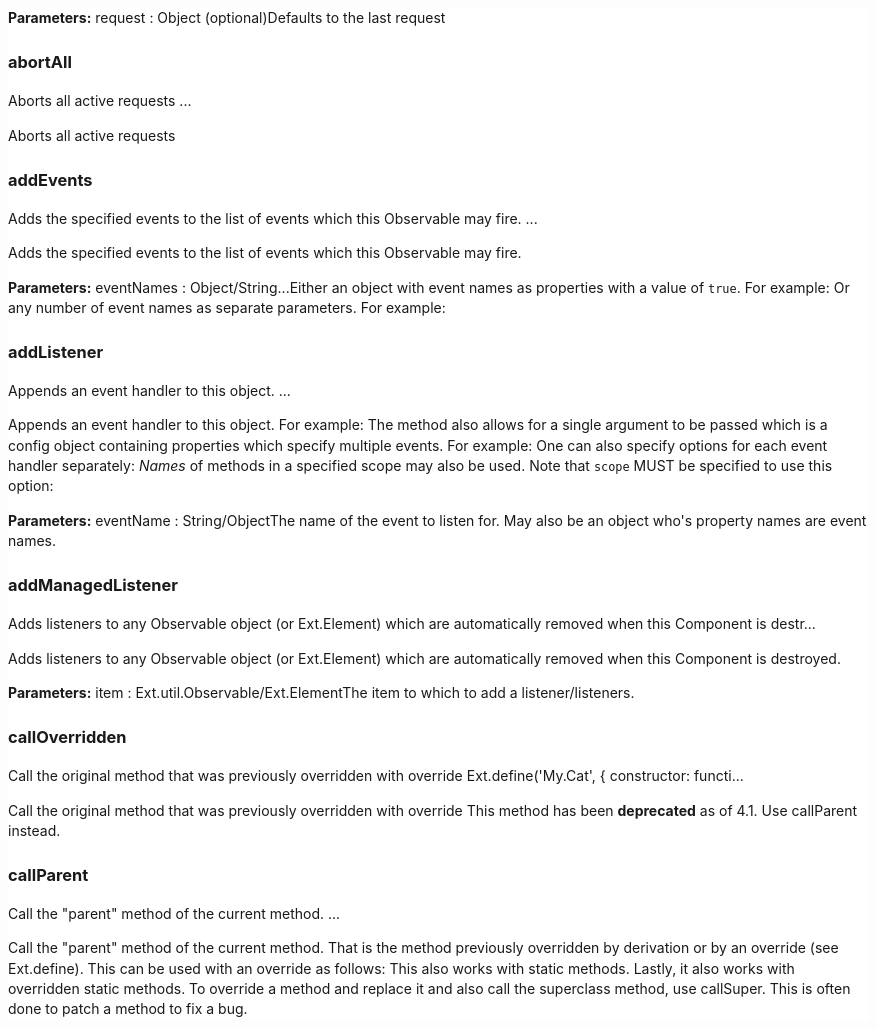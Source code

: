 **Parameters:** request : Object (optional)Defaults to the last request


### abortAll

Aborts all active requests ...

Aborts all active requests


### addEvents

Adds the specified events to the list of events which this Observable may fire. ...

Adds the specified events to the list of events which this Observable may fire.

**Parameters:** eventNames : Object/String...Either an object with event names as properties with a value of `true`. For example: Or any number of event names as separate parameters. For example:


### addListener

Appends an event handler to this object. ...

Appends an event handler to this object. For example: The method also allows for a single argument to be passed which is a config object containing properties which specify multiple events. For example: One can also specify options for each event handler separately: *Names* of methods in a specified scope may also be used. Note that `scope` MUST be specified to use this option:

**Parameters:** eventName : String/ObjectThe name of the event to listen for. May also be an object who's property names are event names.


### addManagedListener

Adds listeners to any Observable object (or Ext.Element) which are automatically removed when this Component is destr...

Adds listeners to any Observable object (or Ext.Element) which are automatically removed when this Component is destroyed.

**Parameters:** item : Ext.util.Observable/Ext.ElementThe item to which to add a listener/listeners.


### callOverridden

Call the original method that was previously overridden with override Ext.define('My.Cat', { constructor: functi...

Call the original method that was previously overridden with override This method has been **deprecated** as of 4.1. Use callParent instead.


### callParent

Call the "parent" method of the current method. ...

Call the "parent" method of the current method. That is the method previously overridden by derivation or by an override (see Ext.define). This can be used with an override as follows: This also works with static methods. Lastly, it also works with overridden static methods. To override a method and replace it and also call the superclass method, use callSuper. This is often done to patch a method to fix a bug.
